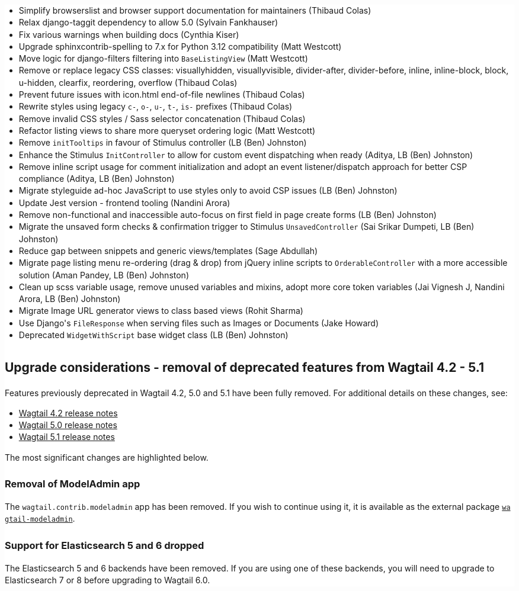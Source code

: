  * Simplify browserslist and browser support documentation for maintainers (Thibaud Colas)
 * Relax django-taggit dependency to allow 5.0 (Sylvain Fankhauser)
 * Fix various warnings when building docs (Cynthia Kiser)
 * Upgrade sphinxcontrib-spelling to 7.x for Python 3.12 compatibility (Matt Westcott)
 * Move logic for django-filters filtering into `BaseListingView` (Matt Westcott)
 * Remove or replace legacy CSS classes: visuallyhidden, visuallyvisible, divider-after, divider-before, inline, inline-block, block, u-hidden, clearfix, reordering, overflow (Thibaud Colas)
 * Prevent future issues with icon.html end-of-file newlines (Thibaud Colas)
 * Rewrite styles using legacy `c-`, `o-`, `u-`, `t-`, `is-` prefixes (Thibaud Colas)
 * Remove invalid CSS styles / Sass selector concatenation (Thibaud Colas)
 * Refactor listing views to share more queryset ordering logic (Matt Westcott)
 * Remove `initTooltips` in favour of Stimulus controller (LB (Ben) Johnston)
 * Enhance the Stimulus `InitController` to allow for custom event dispatching when ready (Aditya, LB (Ben) Johnston)
 * Remove inline script usage for comment initialization and adopt an event listener/dispatch approach for better CSP compliance (Aditya, LB (Ben) Johnston)
 * Migrate styleguide ad-hoc JavaScript to use styles only to avoid CSP issues (LB (Ben) Johnston)
 * Update Jest version - frontend tooling (Nandini Arora)
 * Remove non-functional and inaccessible auto-focus on first field in page create forms (LB (Ben) Johnston)
 * Migrate the unsaved form checks & confirmation trigger to Stimulus `UnsavedController` (Sai Srikar Dumpeti, LB (Ben) Johnston)
 * Reduce gap between snippets and generic views/templates (Sage Abdullah)
 * Migrate page listing menu re-ordering (drag & drop) from jQuery inline scripts to `OrderableController` with a more accessible solution (Aman Pandey, LB (Ben) Johnston)
 * Clean up scss variable usage, remove unused variables and mixins, adopt more core token variables (Jai Vignesh J, Nandini Arora, LB (Ben) Johnston)
 * Migrate Image URL generator views to class based views (Rohit Sharma)
 * Use Django's `FileResponse` when serving files such as Images or Documents (Jake Howard)
 * Deprecated `WidgetWithScript` base widget class (LB (Ben) Johnston)

## Upgrade considerations - removal of deprecated features from Wagtail 4.2 - 5.1

Features previously deprecated in Wagtail 4.2, 5.0 and 5.1 have been fully removed. For additional details on these changes, see:

 * [Wagtail 4.2 release notes](/releases/4.2)
 * [Wagtail 5.0 release notes](/releases/5.0)
 * [Wagtail 5.1 release notes](/releases/5.1)

The most significant changes are highlighted below.

### Removal of ModelAdmin app

The `wagtail.contrib.modeladmin` app has been removed. If you wish to continue using it, it is available as the external package [`wagtail-modeladmin`](https://github.com/wagtail-nest/wagtail-modeladmin).

### Support for Elasticsearch 5 and 6 dropped

The Elasticsearch 5 and 6 backends have been removed. If you are using one of these backends, you will need to upgrade to Elasticsearch 7 or 8 before upgrading to Wagtail 6.0.
